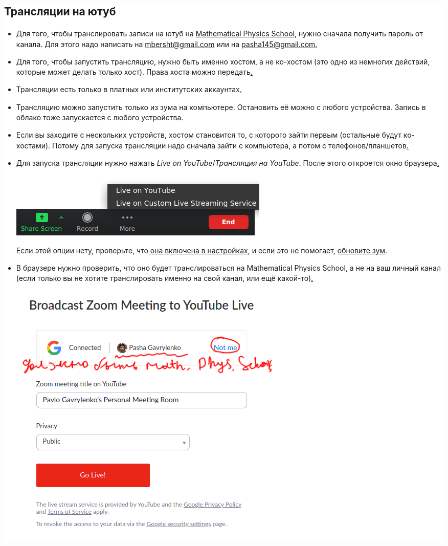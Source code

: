 ## Трансляции на ютуб

- <a name="i52"></a>Для того, чтобы транслировать записи на ютуб на [Mathematical Physics School](https://www.youtube.com/channel/UCRACd55YrSwO8Fuy4Nx2oAA), нужно сначала получить пароль от канала.
Для этого надо написать на <mbersht@gmail.com> или на <pasha145@gmail.com>[.](#i52)

- <a name="i53"></a>Для того, чтобы запустить трансляцию, нужно быть именно хостом, а не ко-хостом (это одно из немногих действий, которые может делать только хост).
Права хоста можно передать[.](#i53)

- <a name="i54"></a>Трансляции есть только в платных или институтских аккаунтах[.](#i54)

- <a name="i55"></a>Трансляцию можно запустить только из зума на компьютере.
Остановить её можно с любого устройства. Запись в облако тоже запускается с любого устройства[.](#i55)

- <a name="i81"></a>Если вы заходите с нескольких устройств, хостом становится то, с которого зайти первым (остальные будут ко-хостами).
Потому для запуска трансляции надо сначала зайти с компьютера, а потом с телефонов/планшетов[.](#i81)

- <a name="i56"></a>Для запуска трансляции нужно нажать *Live on YouTube*/*Трансляция на YouTube*.
После этого откроется окно браузера[.](#i56)

  ![](./youtube1.png)
  
  Если этой опции нету, проверьте, что [она включена в настройках](#i14), и если это не помогает, [обновите зум](#i69).

- <a name="i57"></a>В браузере нужно проверить, что оно будет транслироваться на Mathematical Physics School, а не на ваш личный канал (если только вы не хотите транслировать именно на свой канал, или ещё какой-то)[.](#i57)

  ![](./login1.png)
